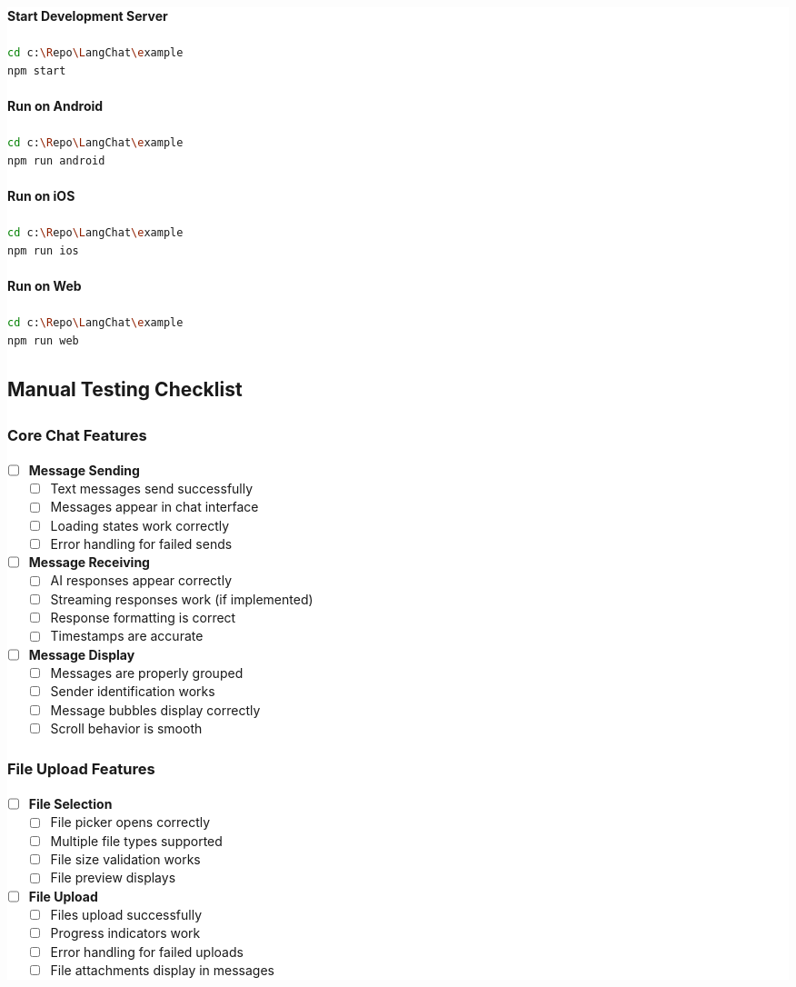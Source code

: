 #### Start Development Server
```bash
cd c:\Repo\LangChat\example
npm start
```

#### Run on Android
```bash
cd c:\Repo\LangChat\example
npm run android
```

#### Run on iOS
```bash
cd c:\Repo\LangChat\example
npm run ios
```

#### Run on Web
```bash
cd c:\Repo\LangChat\example
npm run web
```

## Manual Testing Checklist

### Core Chat Features
- [ ] **Message Sending**
  - [ ] Text messages send successfully
  - [ ] Messages appear in chat interface
  - [ ] Loading states work correctly
  - [ ] Error handling for failed sends

- [ ] **Message Receiving**
  - [ ] AI responses appear correctly
  - [ ] Streaming responses work (if implemented)
  - [ ] Response formatting is correct
  - [ ] Timestamps are accurate

- [ ] **Message Display**
  - [ ] Messages are properly grouped
  - [ ] Sender identification works
  - [ ] Message bubbles display correctly
  - [ ] Scroll behavior is smooth

### File Upload Features
- [ ] **File Selection**
  - [ ] File picker opens correctly
  - [ ] Multiple file types supported
  - [ ] File size validation works
  - [ ] File preview displays

- [ ] **File Upload**
  - [ ] Files upload successfully
  - [ ] Progress indicators work
  - [ ] Error handling for failed uploads
  - [ ] File attachments display in messages
